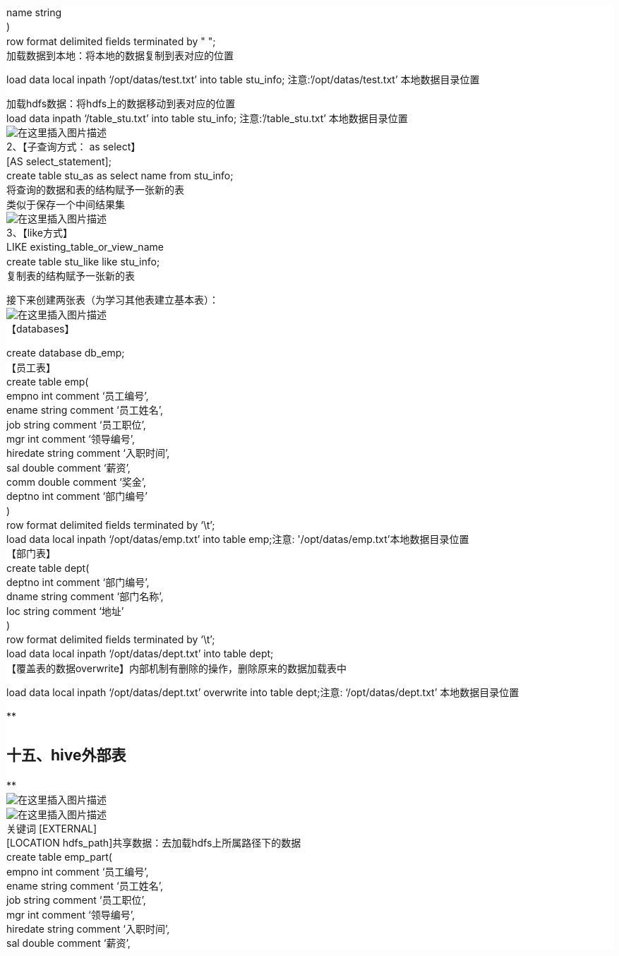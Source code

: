 name string<br>
)<br>
row format delimited fields terminated by " ";<br>
加载数据到本地：将本地的数据复制到表对应的位置</p>
<p>load data local inpath ‘/opt/datas/test.txt’ into table stu_info; 注意:’/opt/datas/test.txt’ 本地数据目录位置</p>
<p>加载hdfs数据：将hdfs上的数据移动到表对应的位置<br>
load data inpath ‘/table_stu.txt’ into table stu_info; 注意:’/table_stu.txt’  本地数据目录位置<br>
<img src="https://img-blog.csdnimg.cn/2018111512501394.png?x-oss-process=image/watermark,type_ZmFuZ3poZW5naGVpdGk,shadow_10,text_aHR0cHM6Ly9ibG9nLmNzZG4ubmV0L3N1YW5zbg==,size_16,color_FFFFFF,t_70" alt="在这里插入图片描述"><br>
2、【子查询方式： as select】<br>
[AS select_statement];<br>
create table stu_as as select name from stu_info;<br>
将查询的数据和表的结构赋予一张新的表<br>
类似于保存一个中间结果集<br>
<img src="https://img-blog.csdnimg.cn/20181115125038448.png?x-oss-process=image/watermark,type_ZmFuZ3poZW5naGVpdGk,shadow_10,text_aHR0cHM6Ly9ibG9nLmNzZG4ubmV0L3N1YW5zbg==,size_16,color_FFFFFF,t_70" alt="在这里插入图片描述"><br>
3、【like方式】<br>
LIKE existing_table_or_view_name<br>
create table stu_like  like  stu_info;<br>
复制表的结构赋予一张新的表</p>
<p>接下来创建两张表（为学习其他表建立基本表）：<br>
<img src="https://img-blog.csdnimg.cn/20181115125053642.png?x-oss-process=image/watermark,type_ZmFuZ3poZW5naGVpdGk,shadow_10,text_aHR0cHM6Ly9ibG9nLmNzZG4ubmV0L3N1YW5zbg==,size_16,color_FFFFFF,t_70" alt="在这里插入图片描述"><br>
【databases】</p>
<p>create database db_emp;<br>
【员工表】<br>
create table emp(<br>
empno int comment ‘员工编号’,<br>
ename string comment ‘员工姓名’,<br>
job string comment ‘员工职位’,<br>
mgr int comment ‘领导编号’,<br>
hiredate string comment ‘入职时间’,<br>
sal double comment ‘薪资’,<br>
comm double comment ‘奖金’,<br>
deptno int comment ‘部门编号’<br>
)<br>
row format delimited fields terminated by ‘\t’;<br>
load data local inpath ‘/opt/datas/emp.txt’ into table emp;注意: '/opt/datas/emp.txt’本地数据目录位置<br>
【部门表】<br>
create table dept(<br>
deptno int comment ‘部门编号’,<br>
dname string comment ‘部门名称’,<br>
loc string comment ‘地址’<br>
)<br>
row format delimited fields terminated by ‘\t’;<br>
load data local inpath ‘/opt/datas/dept.txt’ into table dept;<br>
【覆盖表的数据overwrite】内部机制有删除的操作，删除原来的数据加载表中</p>
<p>load data local inpath ‘/opt/datas/dept.txt’ overwrite  into table dept;注意: ‘/opt/datas/dept.txt’ 本地数据目录位置</p>
<p>**</p>
<h2><a id="hive_355"></a>十五、hive外部表</h2>
<p>**<br>
<img src="https://img-blog.csdnimg.cn/20181115125112747.png?x-oss-process=image/watermark,type_ZmFuZ3poZW5naGVpdGk,shadow_10,text_aHR0cHM6Ly9ibG9nLmNzZG4ubmV0L3N1YW5zbg==,size_16,color_FFFFFF,t_70" alt="在这里插入图片描述"><br>
<img src="https://img-blog.csdnimg.cn/20181115125128695.png?x-oss-process=image/watermark,type_ZmFuZ3poZW5naGVpdGk,shadow_10,text_aHR0cHM6Ly9ibG9nLmNzZG4ubmV0L3N1YW5zbg==,size_16,color_FFFFFF,t_70" alt="在这里插入图片描述"><br>
关键词 [EXTERNAL]<br>
[LOCATION hdfs_path]共享数据：去加载hdfs上所属路径下的数据<br>
create table emp_part(<br>
empno int comment ‘员工编号’,<br>
ename string comment ‘员工姓名’,<br>
job string comment ‘员工职位’,<br>
mgr int comment ‘领导编号’,<br>
hiredate string comment ‘入职时间’,<br>
sal double comment ‘薪资’,<br>